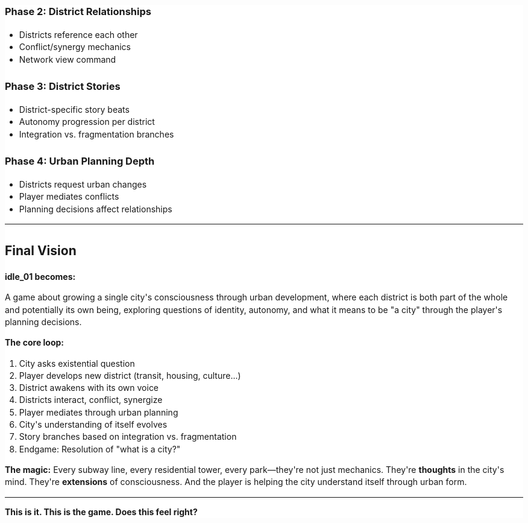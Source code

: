 ### Phase 2: District Relationships
- Districts reference each other
- Conflict/synergy mechanics
- Network view command

### Phase 3: District Stories
- District-specific story beats
- Autonomy progression per district
- Integration vs. fragmentation branches

### Phase 4: Urban Planning Depth
- Districts request urban changes
- Player mediates conflicts
- Planning decisions affect relationships

---

## Final Vision

**idle_01 becomes:**

A game about growing a single city's consciousness through urban development, where each district is both part of the whole and potentially its own being, exploring questions of identity, autonomy, and what it means to be "a city" through the player's planning decisions.

**The core loop:**
1. City asks existential question
2. Player develops new district (transit, housing, culture...)
3. District awakens with its own voice
4. Districts interact, conflict, synergize
5. Player mediates through urban planning
6. City's understanding of itself evolves
7. Story branches based on integration vs. fragmentation
8. Endgame: Resolution of "what is a city?"

**The magic:**
Every subway line, every residential tower, every park—they're not just mechanics. They're **thoughts** in the city's mind. They're **extensions** of consciousness. And the player is helping the city understand itself through urban form.

---

**This is it. This is the game. Does this feel right?**

